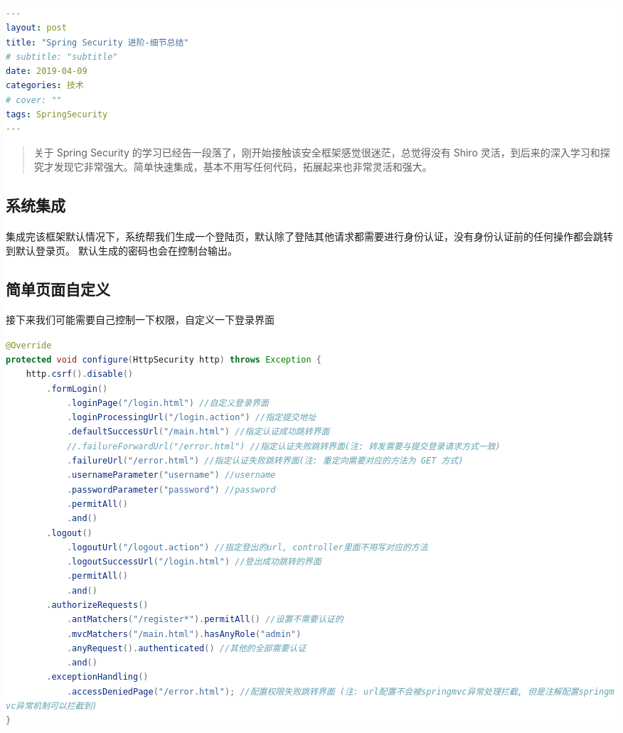 ```yaml
---
layout: post
title: "Spring Security 进阶-细节总结"
# subtitle: "subtitle"
date: 2019-04-09
categories: 技术
# cover: ""
tags: SpringSecurity
---
```


> 关于 Spring Security 的学习已经告一段落了，刚开始接触该安全框架感觉很迷茫，总觉得没有 Shiro 灵活，到后来的深入学习和探究才发现它非常强大。简单快速集成，基本不用写任何代码，拓展起来也非常灵活和强大。

## 系统集成

集成完该框架默认情况下，系统帮我们生成一个登陆页，默认除了登陆其他请求都需要进行身份认证，没有身份认证前的任何操作都会跳转到默认登录页。
默认生成的密码也会在控制台输出。

## 简单页面自定义

接下来我们可能需要自己控制一下权限，自定义一下登录界面

```java
@Override
protected void configure(HttpSecurity http) throws Exception {
    http.csrf().disable()
        .formLogin()
            .loginPage("/login.html") //自定义登录界面
            .loginProcessingUrl("/login.action") //指定提交地址
            .defaultSuccessUrl("/main.html") //指定认证成功跳转界面
            //.failureForwardUrl("/error.html") //指定认证失败跳转界面(注: 转发需要与提交登录请求方式一致)
            .failureUrl("/error.html") //指定认证失败跳转界面(注: 重定向需要对应的方法为 GET 方式)
            .usernameParameter("username") //username
            .passwordParameter("password") //password
            .permitAll()
            .and()
        .logout()
            .logoutUrl("/logout.action") //指定登出的url, controller里面不用写对应的方法
            .logoutSuccessUrl("/login.html") //登出成功跳转的界面
            .permitAll()
            .and()
        .authorizeRequests()
            .antMatchers("/register*").permitAll() //设置不需要认证的
            .mvcMatchers("/main.html").hasAnyRole("admin")
            .anyRequest().authenticated() //其他的全部需要认证
            .and()
        .exceptionHandling()
            .accessDeniedPage("/error.html"); //配置权限失败跳转界面 (注: url配置不会被springmvc异常处理拦截, 但是注解配置springmvc异常机制可以拦截到)
}
```
